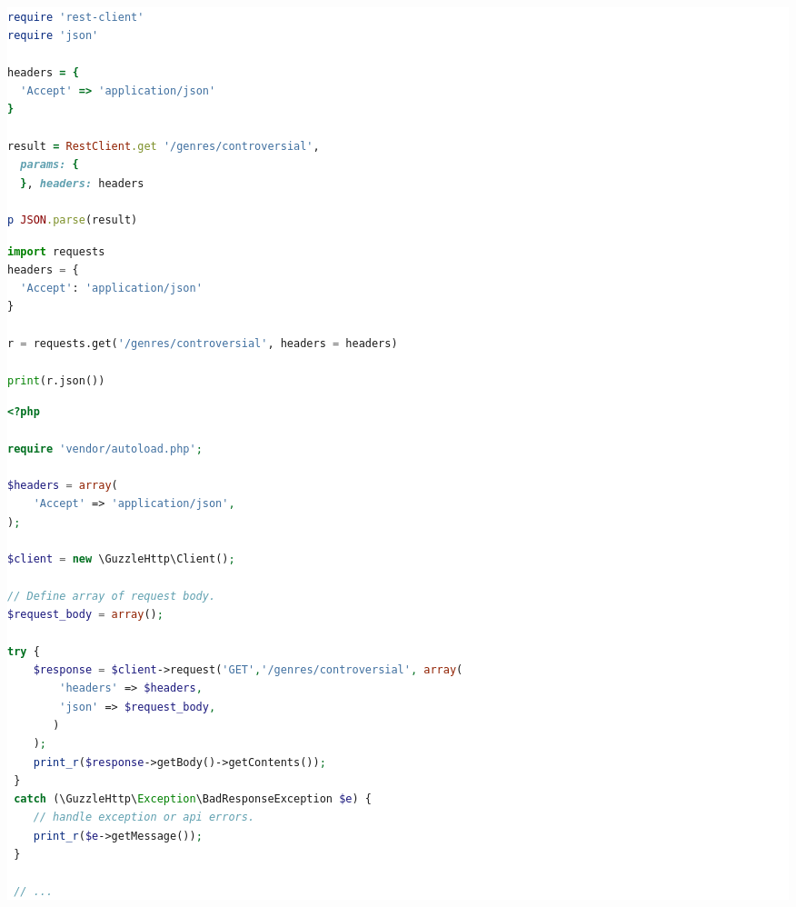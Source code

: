 ```ruby
require 'rest-client'
require 'json'

headers = {
  'Accept' => 'application/json'
}

result = RestClient.get '/genres/controversial',
  params: {
  }, headers: headers

p JSON.parse(result)

```

```python
import requests
headers = {
  'Accept': 'application/json'
}

r = requests.get('/genres/controversial', headers = headers)

print(r.json())

```

```php
<?php

require 'vendor/autoload.php';

$headers = array(
    'Accept' => 'application/json',
);

$client = new \GuzzleHttp\Client();

// Define array of request body.
$request_body = array();

try {
    $response = $client->request('GET','/genres/controversial', array(
        'headers' => $headers,
        'json' => $request_body,
       )
    );
    print_r($response->getBody()->getContents());
 }
 catch (\GuzzleHttp\Exception\BadResponseException $e) {
    // handle exception or api errors.
    print_r($e->getMessage());
 }

 // ...

```

